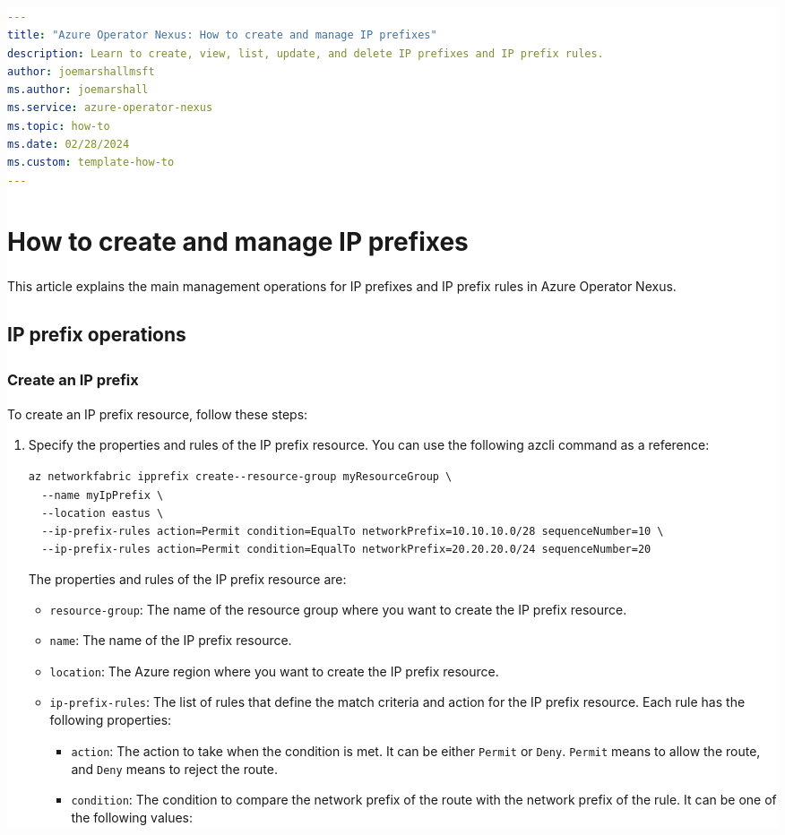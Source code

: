 ```yaml
---
title: "Azure Operator Nexus: How to create and manage IP prefixes"
description: Learn to create, view, list, update, and delete IP prefixes and IP prefix rules.
author: joemarshallmsft
ms.author: joemarshall
ms.service: azure-operator-nexus
ms.topic: how-to
ms.date: 02/28/2024
ms.custom: template-how-to
---
```


# How to create and manage IP prefixes

This article explains the main management operations for IP prefixes and IP prefix rules in Azure Operator Nexus.

## IP prefix operations


### Create an IP prefix


To create an IP prefix resource, follow these steps: 


1.  Specify the properties and rules of the IP prefix resource. You can use the following azcli command as a reference: 

    ```azurecli
    az networkfabric ipprefix create--resource-group myResourceGroup \
      --name myIpPrefix \
      --location eastus \
      --ip-prefix-rules action=Permit condition=EqualTo networkPrefix=10.10.10.0/28 sequenceNumber=10 \
      --ip-prefix-rules action=Permit condition=EqualTo networkPrefix=20.20.20.0/24 sequenceNumber=20
    ```

    The properties and rules of the IP prefix resource are: 

    - `resource-group`: The name of the resource group where you want to create the IP prefix resource. 

    -  `name`: The name of the IP prefix resource. 

    -  `location`: The Azure region where you want to create the IP prefix resource. 

    -  `ip-prefix-rules`: The list of rules that define the match criteria and action for the IP prefix resource. Each rule has the following properties: 


        -  `action`: The action to take when the condition is met. It can be either `Permit` or `Deny`. `Permit` means to allow the route, and `Deny` means to reject the route. 

        -  `condition`: The condition to compare the network prefix of the route with the network prefix of the rule. It can be one of the following values: 
